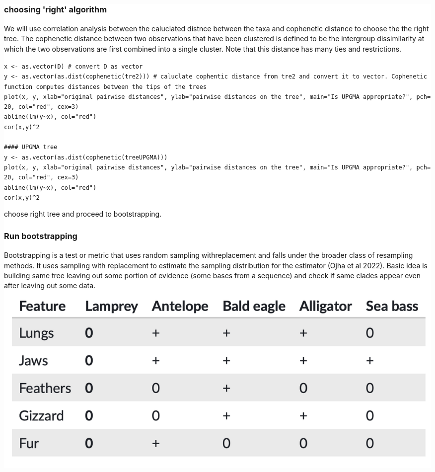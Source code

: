 ### choosing 'right' algorithm 

We will use correlation analysis between the caluclated distnce between the taxa and cophenetic distance to choose the the right tree. The cophenetic distance between two observations that have been clustered is defined to be the intergroup dissimilarity at which the two observations are first combined into a single cluster. Note that this distance has many ties and restrictions.

```
x <- as.vector(D) # convert D as vector
y <- as.vector(as.dist(cophenetic(tre2))) # caluclate cophentic distance from tre2 and convert it to vector. Cophenetic function computes distances between the tips of the trees
plot(x, y, xlab="original pairwise distances", ylab="pairwise distances on the tree", main="Is UPGMA appropriate?", pch=20, col="red", cex=3)
abline(lm(y~x), col="red")
cor(x,y)^2

#### UPGMA tree
y <- as.vector(as.dist(cophenetic(treeUPGMA)))
plot(x, y, xlab="original pairwise distances", ylab="pairwise distances on the tree", main="Is UPGMA appropriate?", pch=20, col="red", cex=3)
abline(lm(y~x), col="red")
cor(x,y)^2

```
choose right tree and proceed to bootstrapping.

### Run bootstrapping

Bootstrapping is a test or metric that uses random sampling withreplacement and falls under the broader class of resampling methods. It
uses sampling with replacement to estimate the sampling distribution for
the estimator (Ojha et al 2022). Basic idea is building same tree
leaving out some portion of evidence (some bases from a sequence) and check if same clades appear
even after leaving out some data.

![](https://raw.githubusercontent.com/shri1984/study-images/main/Screen%20Shot%202023-05-03%20at%2012.23.01.png?token=GHSAT0AAAAAACCFFFMDFNA5P5PWHFBIYVHCZCUWUQQ)
